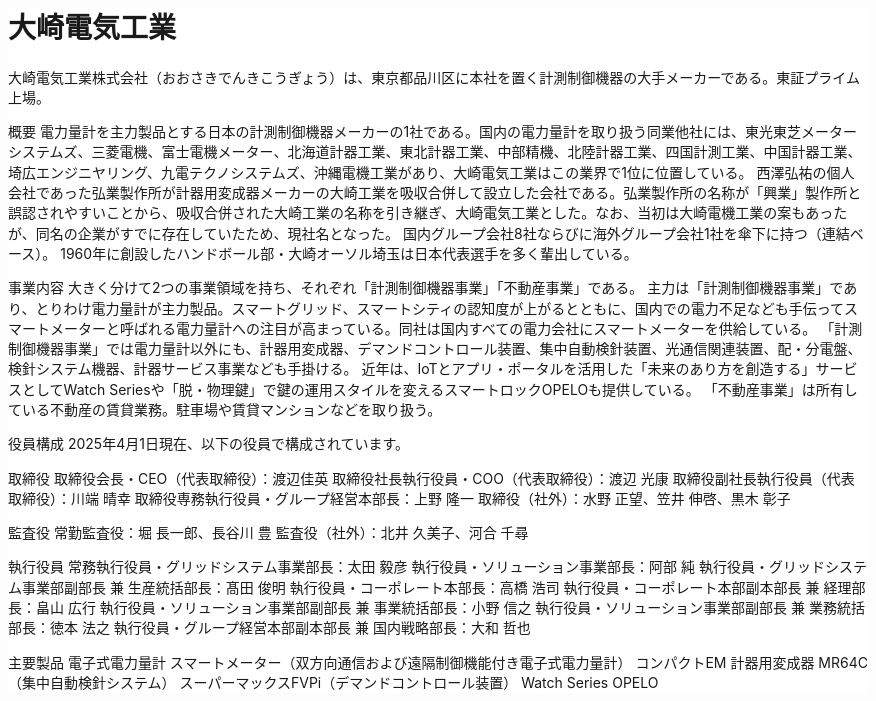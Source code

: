 # 大崎電気工業

大崎電気工業株式会社（おおさきでんきこうぎょう）は、東京都品川区に本社を置く計測制御機器の大手メーカーである。東証プライム上場。

概要
電力量計を主力製品とする日本の計測制御機器メーカーの1社である。国内の電力量計を取り扱う同業他社には、東光東芝メーターシステムズ、三菱電機、富士電機メーター、北海道計器工業、東北計器工業、中部精機、北陸計器工業、四国計測工業、中国計器工業、埼広エンジニヤリング、九電テクノシステムズ、沖縄電機工業があり、大崎電気工業はこの業界で1位に位置している。
西澤弘祐の個人会社であった弘業製作所が計器用変成器メーカーの大崎工業を吸収合併して設立した会社である。弘業製作所の名称が「興業」製作所と誤認されやすいことから、吸収合併された大崎工業の名称を引き継ぎ、大崎電気工業とした。なお、当初は大崎電機工業の案もあったが、同名の企業がすでに存在していたため、現社名となった。
国内グループ会社8社ならびに海外グループ会社1社を傘下に持つ（連結ベース）。
1960年に創設したハンドボール部・大崎オーソル埼玉は日本代表選手を多く輩出している。

事業内容
大きく分けて2つの事業領域を持ち、それぞれ「計測制御機器事業」「不動産事業」である。
主力は「計測制御機器事業」であり、とりわけ電力量計が主力製品。スマートグリッド、スマートシティの認知度が上がるとともに、国内での電力不足なども手伝ってスマートメーターと呼ばれる電力量計への注目が高まっている。同社は国内すべての電力会社にスマートメーターを供給している。
「計測制御機器事業」では電力量計以外にも、計器用変成器、デマンドコントロール装置、集中自動検針装置、光通信関連装置、配・分電盤、検針システム機器、計器サービス事業なども手掛ける。
近年は、IoTとアプリ・ポータルを活用した「未来のあり方を創造する」サービスとしてWatch Seriesや「脱・物理鍵」で鍵の運用スタイルを変えるスマートロックOPELOも提供している。
「不動産事業」は所有している不動産の賃貸業務。駐車場や賃貸マンションなどを取り扱う。

役員構成
2025年4月1日現在、以下の役員で構成されています。

取締役
取締役会長・CEO（代表取締役）：渡辺佳英
取締役社長執行役員・COO（代表取締役）：渡辺 光康
取締役副社長執行役員（代表取締役）：川端 晴幸
取締役専務執行役員・グループ経営本部長：上野 隆一
取締役（社外）：水野 正望、笠井 伸啓、黒木 彰子

監査役
常勤監査役：堀 長一郎、長谷川 豊
監査役（社外）：北井 久美子、河合 千尋

執行役員
常務執行役員・グリッドシステム事業部長：太田 毅彦
執行役員・ソリューション事業部長：阿部 純
執行役員・グリッドシステム事業部副部長 兼 生産統括部長：髙田 俊明
執行役員・コーポレート本部長：高橋 浩司
執行役員・コーポレート本部副本部長 兼 経理部長：畠山 広行
執行役員・ソリューション事業部副部長 兼 事業統括部長：小野 信之
執行役員・ソリューション事業部副部長 兼 業務統括部長：徳本 法之
執行役員・グループ経営本部副本部長 兼 国内戦略部長：大和 哲也

主要製品
電子式電力量計
スマートメーター（双方向通信および遠隔制御機能付き電子式電力量計）
コンパクトEM
計器用変成器
MR64C（集中自動検針システム）
スーパーマックスFVPi（デマンドコントロール装置）
Watch Series
OPELO
